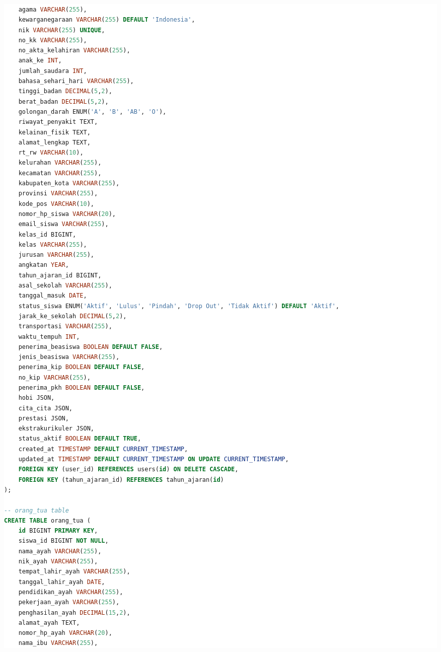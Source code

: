```sql
    agama VARCHAR(255),
    kewarganegaraan VARCHAR(255) DEFAULT 'Indonesia',
    nik VARCHAR(255) UNIQUE,
    no_kk VARCHAR(255),
    no_akta_kelahiran VARCHAR(255),
    anak_ke INT,
    jumlah_saudara INT,
    bahasa_sehari_hari VARCHAR(255),
    tinggi_badan DECIMAL(5,2),
    berat_badan DECIMAL(5,2),
    golongan_darah ENUM('A', 'B', 'AB', 'O'),
    riwayat_penyakit TEXT,
    kelainan_fisik TEXT,
    alamat_lengkap TEXT,
    rt_rw VARCHAR(10),
    kelurahan VARCHAR(255),
    kecamatan VARCHAR(255),
    kabupaten_kota VARCHAR(255),
    provinsi VARCHAR(255),
    kode_pos VARCHAR(10),
    nomor_hp_siswa VARCHAR(20),
    email_siswa VARCHAR(255),
    kelas_id BIGINT,
    kelas VARCHAR(255),
    jurusan VARCHAR(255),
    angkatan YEAR,
    tahun_ajaran_id BIGINT,
    asal_sekolah VARCHAR(255),
    tanggal_masuk DATE,
    status_siswa ENUM('Aktif', 'Lulus', 'Pindah', 'Drop Out', 'Tidak Aktif') DEFAULT 'Aktif',
    jarak_ke_sekolah DECIMAL(5,2),
    transportasi VARCHAR(255),
    waktu_tempuh INT,
    penerima_beasiswa BOOLEAN DEFAULT FALSE,
    jenis_beasiswa VARCHAR(255),
    penerima_kip BOOLEAN DEFAULT FALSE,
    no_kip VARCHAR(255),
    penerima_pkh BOOLEAN DEFAULT FALSE,
    hobi JSON,
    cita_cita JSON,
    prestasi JSON,
    ekstrakurikuler JSON,
    status_aktif BOOLEAN DEFAULT TRUE,
    created_at TIMESTAMP DEFAULT CURRENT_TIMESTAMP,
    updated_at TIMESTAMP DEFAULT CURRENT_TIMESTAMP ON UPDATE CURRENT_TIMESTAMP,
    FOREIGN KEY (user_id) REFERENCES users(id) ON DELETE CASCADE,
    FOREIGN KEY (tahun_ajaran_id) REFERENCES tahun_ajaran(id)
);

-- orang_tua table
CREATE TABLE orang_tua (
    id BIGINT PRIMARY KEY,
    siswa_id BIGINT NOT NULL,
    nama_ayah VARCHAR(255),
    nik_ayah VARCHAR(255),
    tempat_lahir_ayah VARCHAR(255),
    tanggal_lahir_ayah DATE,
    pendidikan_ayah VARCHAR(255),
    pekerjaan_ayah VARCHAR(255),
    penghasilan_ayah DECIMAL(15,2),
    alamat_ayah TEXT,
    nomor_hp_ayah VARCHAR(20),
    nama_ibu VARCHAR(255),
```
